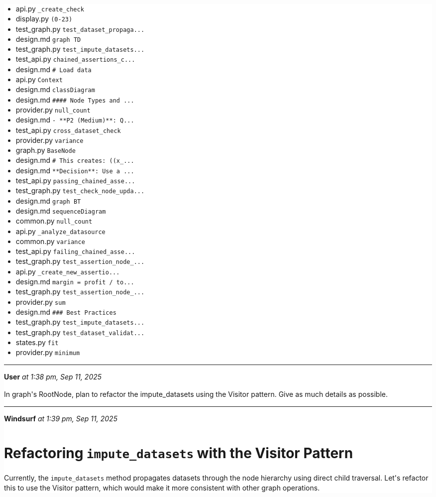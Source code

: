 - api.py `_create_check`
- display.py `(0-23)`
- test_graph.py `test_dataset_propaga...`
- design.md `graph TD`
- test_graph.py `test_impute_datasets...`
- test_api.py `chained_assertions_c...`
- design.md `# Load data`
- api.py `Context`
- design.md `classDiagram`
- design.md `#### Node Types and ...`
- provider.py `null_count`
- design.md `- **P2 (Medium)**: Q...`
- test_api.py `cross_dataset_check`
- provider.py `variance`
- graph.py `BaseNode`
- design.md `# This creates: ((x_...`
- design.md `**Decision**: Use a ...`
- test_api.py `passing_chained_asse...`
- test_graph.py `test_check_node_upda...`
- design.md `graph BT`
- design.md `sequenceDiagram`
- common.py `null_count`
- api.py `_analyze_datasource`
- common.py `variance`
- test_api.py `failing_chained_asse...`
- test_graph.py `test_assertion_node_...`
- api.py `_create_new_assertio...`
- design.md `margin = profit / to...`
- test_graph.py `test_assertion_node_...`
- provider.py `sum`
- design.md `### Best Practices`
- test_graph.py `test_impute_datasets...`
- test_graph.py `test_dataset_validat...`
- states.py `fit`
- provider.py `minimum`


---

**User** _at 1:38 pm, Sep 11, 2025_

In graph's RootNode, plan to refactor the impute_datasets using the Visitor pattern. Give as much details as possible.

---

**Windsurf** _at 1:39 pm, Sep 11, 2025_

# Refactoring `impute_datasets` with the Visitor Pattern

Currently, the `impute_datasets` method propagates datasets through the node hierarchy using direct child traversal. Let's refactor this to use the Visitor pattern, which would make it more consistent with other graph operations.
